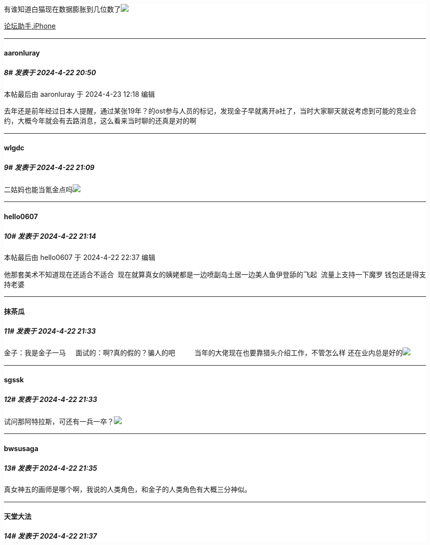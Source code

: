 有谁知道白猫现在数据膨胀到几位数了<img src="https://static.saraba1st.com/image/smiley/face2017/067.png" referrerpolicy="no-referrer">

[论坛助手,iPhone](https://bbs.saraba1st.com/2b/forum.php?mod=viewthread&amp;tid=2029836)

*****

####  aaronluray  
##### 8#       发表于 2024-4-22 20:50

 本帖最后由 aaronluray 于 2024-4-23 12:18 编辑 

去年还是前年经过日本人提醒，通过某张19年？的ost参与人员的标记，发现金子早就离开a社了，当时大家聊天就说考虑到可能的竞业合约，大概今年就会有去路消息，这么看来当时聊的还真是对的啊

*****

####  wlgdc  
##### 9#       发表于 2024-4-22 21:09

二姑妈也能当氪金点吗<img src="https://static.saraba1st.com/image/smiley/face2017/009.gif" referrerpolicy="no-referrer">

*****

####  hello0607  
##### 10#       发表于 2024-4-22 21:14

 本帖最后由 hello0607 于 2024-4-22 22:37 编辑 

他那套美术不知道现在还适合不适合  现在就算真女的姨姥都是一边喷副岛土居一边美人鱼伊登舔的飞起  流量上支持一下魔罗 钱包还是得支持老婆

*****

####  抹茶瓜  
##### 11#       发表于 2024-4-22 21:33

金子：我是金子一马     面试的：啊?真的假的？骗人的吧          当年的大佬现在也要靠猎头介绍工作，不管怎么样 还在业内总是好的<img src="https://static.saraba1st.com/image/smiley/face2017/037.png" referrerpolicy="no-referrer">

*****

####  sgssk  
##### 12#       发表于 2024-4-22 21:33

试问那阿特拉斯，可还有一兵一卒？<img src="https://static.saraba1st.com/image/smiley/face2017/053.png" referrerpolicy="no-referrer">

*****

####  bwsusaga  
##### 13#       发表于 2024-4-22 21:35

真女神五的画师是哪个啊，我说的人类角色，和金子的人类角色有大概三分神似。

*****

####  天堂大法  
##### 14#       发表于 2024-4-22 21:37
